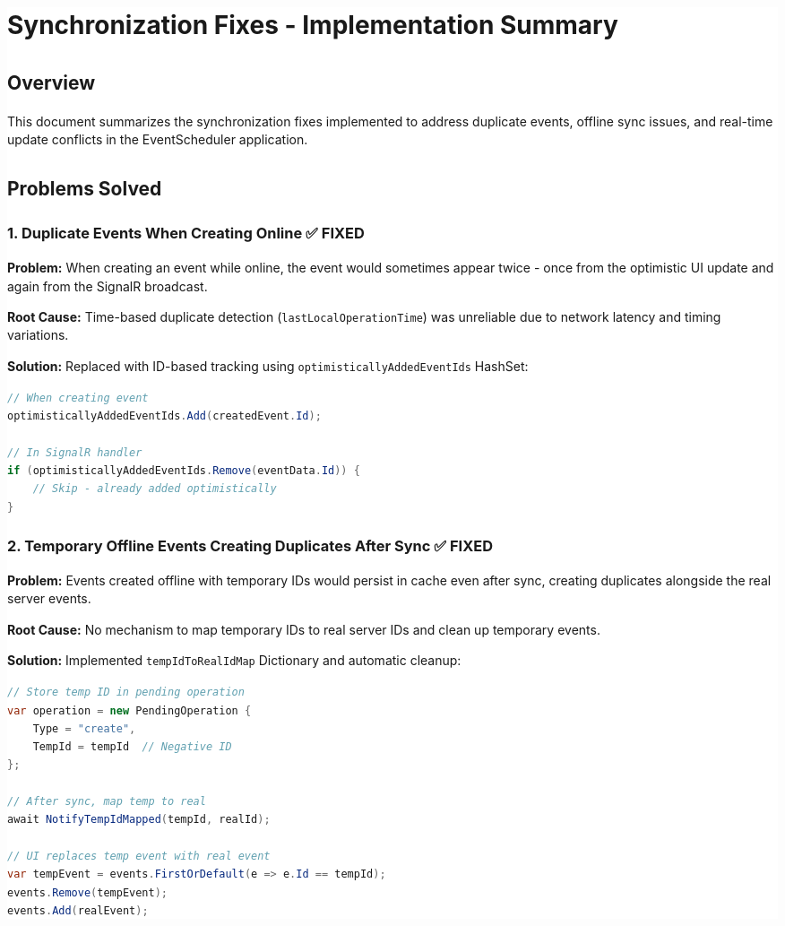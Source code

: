 # Synchronization Fixes - Implementation Summary

## Overview

This document summarizes the synchronization fixes implemented to address duplicate events, offline sync issues, and real-time update conflicts in the EventScheduler application.

## Problems Solved

### 1. Duplicate Events When Creating Online ✅ FIXED

**Problem:** When creating an event while online, the event would sometimes appear twice - once from the optimistic UI update and again from the SignalR broadcast.

**Root Cause:** Time-based duplicate detection (`lastLocalOperationTime`) was unreliable due to network latency and timing variations.

**Solution:** Replaced with ID-based tracking using `optimisticallyAddedEventIds` HashSet:
```csharp
// When creating event
optimisticallyAddedEventIds.Add(createdEvent.Id);

// In SignalR handler
if (optimisticallyAddedEventIds.Remove(eventData.Id)) {
    // Skip - already added optimistically
}
```

### 2. Temporary Offline Events Creating Duplicates After Sync ✅ FIXED

**Problem:** Events created offline with temporary IDs would persist in cache even after sync, creating duplicates alongside the real server events.

**Root Cause:** No mechanism to map temporary IDs to real server IDs and clean up temporary events.

**Solution:** Implemented `tempIdToRealIdMap` Dictionary and automatic cleanup:
```csharp
// Store temp ID in pending operation
var operation = new PendingOperation {
    Type = "create",
    TempId = tempId  // Negative ID
};

// After sync, map temp to real
await NotifyTempIdMapped(tempId, realId);

// UI replaces temp event with real event
var tempEvent = events.FirstOrDefault(e => e.Id == tempId);
events.Remove(tempEvent);
events.Add(realEvent);
```
